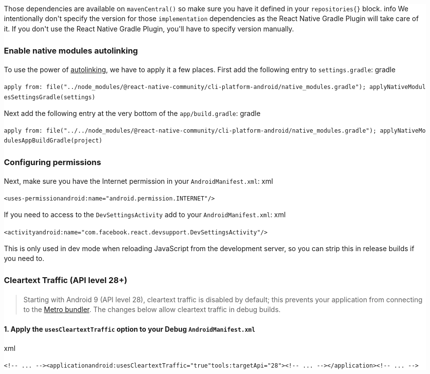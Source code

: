 Those dependencies are available on `mavenCentral()` so make sure you have it defined in your `repositories{}` block.
info
We intentionally don't specify the version for those `implementation` dependencies as the React Native Gradle Plugin will take care of it. If you don't use the React Native Gradle Plugin, you'll have to specify version manually.
### Enable native modules autolinking[​](https://reactnative.dev/docs/0.72/integration-with-existing-apps#enable-native-modules-autolinking "Direct link to Enable native modules autolinking")
To use the power of [autolinking](https://github.com/react-native-community/cli/blob/master/docs/autolinking.md), we have to apply it a few places. First add the following entry to `settings.gradle`:
gradle
```
apply from: file("../node_modules/@react-native-community/cli-platform-android/native_modules.gradle"); applyNativeModulesSettingsGradle(settings)
```

Next add the following entry at the very bottom of the `app/build.gradle`:
gradle
```
apply from: file("../../node_modules/@react-native-community/cli-platform-android/native_modules.gradle"); applyNativeModulesAppBuildGradle(project)
```

### Configuring permissions[​](https://reactnative.dev/docs/0.72/integration-with-existing-apps#configuring-permissions "Direct link to Configuring permissions")
Next, make sure you have the Internet permission in your `AndroidManifest.xml`:
xml
```
<uses-permissionandroid:name="android.permission.INTERNET"/>
```

If you need to access to the `DevSettingsActivity` add to your `AndroidManifest.xml`:
xml
```
<activityandroid:name="com.facebook.react.devsupport.DevSettingsActivity"/>
```

This is only used in dev mode when reloading JavaScript from the development server, so you can strip this in release builds if you need to.
### Cleartext Traffic (API level 28+)[​](https://reactnative.dev/docs/0.72/integration-with-existing-apps#cleartext-traffic-api-level-28 "Direct link to Cleartext Traffic \(API level 28+\)")
> Starting with Android 9 (API level 28), cleartext traffic is disabled by default; this prevents your application from connecting to the [Metro bundler](https://metrobundler.dev/). The changes below allow cleartext traffic in debug builds.
#### 1. Apply the `usesCleartextTraffic` option to your Debug `AndroidManifest.xml`[​](https://reactnative.dev/docs/0.72/integration-with-existing-apps#1-apply-the-usescleartexttraffic-option-to-your-debug-androidmanifestxml "Direct link to 1-apply-the-usescleartexttraffic-option-to-your-debug-androidmanifestxml")
xml
```
<!-- ... --><applicationandroid:usesCleartextTraffic="true"tools:targetApi="28"><!-- ... --></application><!-- ... -->
```
